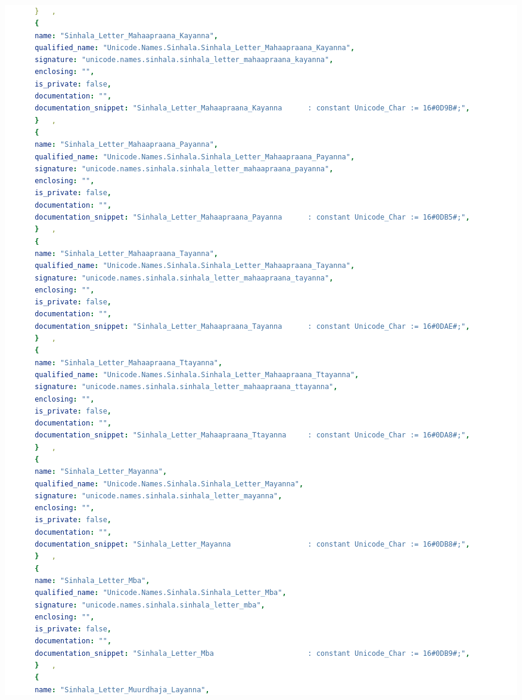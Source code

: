 ```yaml
       }   ,
       {
       name: "Sinhala_Letter_Mahaapraana_Kayanna",
       qualified_name: "Unicode.Names.Sinhala.Sinhala_Letter_Mahaapraana_Kayanna",
       signature: "unicode.names.sinhala.sinhala_letter_mahaapraana_kayanna",
       enclosing: "",
       is_private: false,
       documentation: "",
       documentation_snippet: "Sinhala_Letter_Mahaapraana_Kayanna      : constant Unicode_Char := 16#0D9B#;",
       }   ,
       {
       name: "Sinhala_Letter_Mahaapraana_Payanna",
       qualified_name: "Unicode.Names.Sinhala.Sinhala_Letter_Mahaapraana_Payanna",
       signature: "unicode.names.sinhala.sinhala_letter_mahaapraana_payanna",
       enclosing: "",
       is_private: false,
       documentation: "",
       documentation_snippet: "Sinhala_Letter_Mahaapraana_Payanna      : constant Unicode_Char := 16#0DB5#;",
       }   ,
       {
       name: "Sinhala_Letter_Mahaapraana_Tayanna",
       qualified_name: "Unicode.Names.Sinhala.Sinhala_Letter_Mahaapraana_Tayanna",
       signature: "unicode.names.sinhala.sinhala_letter_mahaapraana_tayanna",
       enclosing: "",
       is_private: false,
       documentation: "",
       documentation_snippet: "Sinhala_Letter_Mahaapraana_Tayanna      : constant Unicode_Char := 16#0DAE#;",
       }   ,
       {
       name: "Sinhala_Letter_Mahaapraana_Ttayanna",
       qualified_name: "Unicode.Names.Sinhala.Sinhala_Letter_Mahaapraana_Ttayanna",
       signature: "unicode.names.sinhala.sinhala_letter_mahaapraana_ttayanna",
       enclosing: "",
       is_private: false,
       documentation: "",
       documentation_snippet: "Sinhala_Letter_Mahaapraana_Ttayanna     : constant Unicode_Char := 16#0DA8#;",
       }   ,
       {
       name: "Sinhala_Letter_Mayanna",
       qualified_name: "Unicode.Names.Sinhala.Sinhala_Letter_Mayanna",
       signature: "unicode.names.sinhala.sinhala_letter_mayanna",
       enclosing: "",
       is_private: false,
       documentation: "",
       documentation_snippet: "Sinhala_Letter_Mayanna                  : constant Unicode_Char := 16#0DB8#;",
       }   ,
       {
       name: "Sinhala_Letter_Mba",
       qualified_name: "Unicode.Names.Sinhala.Sinhala_Letter_Mba",
       signature: "unicode.names.sinhala.sinhala_letter_mba",
       enclosing: "",
       is_private: false,
       documentation: "",
       documentation_snippet: "Sinhala_Letter_Mba                      : constant Unicode_Char := 16#0DB9#;",
       }   ,
       {
       name: "Sinhala_Letter_Muurdhaja_Layanna",
```